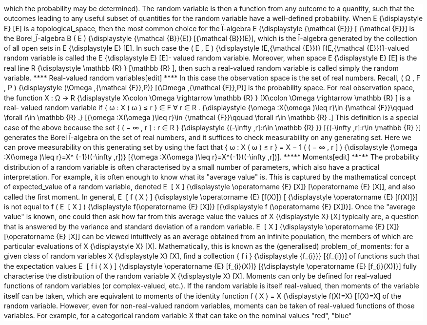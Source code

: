 which the probability may be determined). The random variable is then a
function from any outcome to a quantity, such that the outcomes leading to any
useful subset of quantities for the random variable have a well-defined
probability.
When     E   {\displaystyle E}  [E] is a topological_space, then the most
common choice for the Ï-algebra       E     {\displaystyle {\mathcal {E}}}  [
{\mathcal {E}}] is the Borel_Ï-algebra       B   ( E )   {\displaystyle
{\mathcal {B}}(E)}  [{\mathcal {B}}(E)], which is the Ï-algebra generated by
the collection of all open sets in     E   {\displaystyle E}  [E]. In such case
the     ( E ,   E   )   {\displaystyle (E,{\mathcal {E}})}  [(E,{\mathcal
{E}})]-valued random variable is called the    E   {\displaystyle E}  [E]-
valued random variable. Moreover, when space     E   {\displaystyle E}  [E] is
the real line      R    {\displaystyle \mathbb {R} }  [\mathbb {R} ], then such
a real-valued random variable is called simply the random variable.
**** Real-valued random variables[edit] ****
In this case the observation space is the set of real numbers. Recall,
( &#x03A9; ,   F   , P )   {\displaystyle (\Omega ,{\mathcal {F}},P)}  [(\Omega
,{\mathcal {F}},P)] is the probability space. For real observation space, the
function     X &#x003A; &#x03A9; &#x2192;  R    {\displaystyle X\colon \Omega
\rightarrow \mathbb {R} }  [X\colon \Omega \rightarrow \mathbb {R} ] is a real-
valued random variable if
         { &#x03C9; : X ( &#x03C9; ) &#x2264; r } &#x2208;   F    &#x2200; r
      &#x2208;  R  .   {\displaystyle \{\omega :X(\omega )\leq r\}\in {\mathcal
      {F}}\qquad \forall r\in \mathbb {R} .}  [\{\omega :X(\omega )\leq r\}\in
      {\mathcal {F}}\qquad \forall r\in \mathbb {R} .]
This definition is a special case of the above because the set     { ( &#x2212;
&#x221E; , r ] : r &#x2208;  R  }   {\displaystyle \{(-\infty ,r]:r\in \mathbb
{R} \}}  [\{(-\infty ,r]:r\in \mathbb {R} \}] generates the Borel Ï-algebra on
the set of real numbers, and it suffices to check measurability on any
generating set. Here we can prove measurability on this generating set by using
the fact that     { &#x03C9; : X ( &#x03C9; ) &#x2264; r } =  X  &#x2212; 1
( ( &#x2212; &#x221E; , r ] )   {\displaystyle \{\omega :X(\omega )\leq r\}=X^
{-1}((-\infty ,r])}  [\{\omega :X(\omega )\leq r\}=X^{-1}((-\infty ,r])].
***** Moments[edit] *****
The probability distribution of a random variable is often characterised by a
small number of parameters, which also have a practical interpretation. For
example, it is often enough to know what its "average value" is. This is
captured by the mathematical concept of expected_value of a random variable,
denoted     E &#x2061; [ X ]   {\displaystyle \operatorname {E} [X]}
[\operatorname {E} [X]], and also called the first moment. In general,     E
&#x2061; [ f ( X ) ]   {\displaystyle \operatorname {E} [f(X)]}  [
{\displaystyle \operatorname {E} [f(X)]}] is not equal to     f ( E &#x2061;
[ X ] )   {\displaystyle f(\operatorname {E} [X])}  [{\displaystyle f
(\operatorname {E} [X])}]. Once the "average value" is known, one could then
ask how far from this average value the values of     X   {\displaystyle X}
[X] typically are, a question that is answered by the variance and standard
deviation of a random variable.     E &#x2061; [ X ]   {\displaystyle
\operatorname {E} [X]}  [\operatorname {E} [X]] can be viewed intuitively as an
average obtained from an infinite population, the members of which are
particular evaluations of     X   {\displaystyle X}  [X].
Mathematically, this is known as the (generalised) problem_of_moments: for a
given class of random variables     X   {\displaystyle X}  [X], find a
collection     {  f  i   }   {\displaystyle \{f_{i}\}}  [\{f_{i}\}] of
functions such that the expectation values     E &#x2061; [  f  i   ( X ) ]
{\displaystyle \operatorname {E} [f_{i}(X)]}  [{\displaystyle \operatorname {E}
[f_{i}(X)]}] fully characterise the distribution of the random variable     X
{\displaystyle X}  [X].
Moments can only be defined for real-valued functions of random variables (or
complex-valued, etc.). If the random variable is itself real-valued, then
moments of the variable itself can be taken, which are equivalent to moments of
the identity function     f ( X ) = X   {\displaystyle f(X)=X}  [f(X)=X] of the
random variable. However, even for non-real-valued random variables, moments
can be taken of real-valued functions of those variables. For example, for a
categorical random variable X that can take on the nominal values "red", "blue"